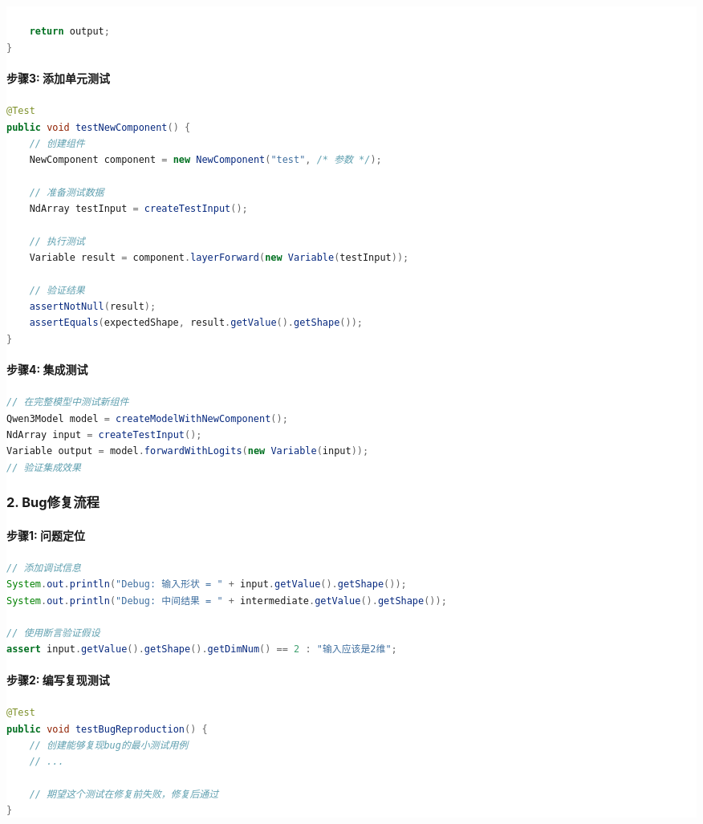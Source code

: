 ```java
    
    return output;
}
```

#### 步骤3: 添加单元测试
```java
@Test
public void testNewComponent() {
    // 创建组件
    NewComponent component = new NewComponent("test", /* 参数 */);
    
    // 准备测试数据
    NdArray testInput = createTestInput();
    
    // 执行测试
    Variable result = component.layerForward(new Variable(testInput));
    
    // 验证结果
    assertNotNull(result);
    assertEquals(expectedShape, result.getValue().getShape());
}
```

#### 步骤4: 集成测试
```java
// 在完整模型中测试新组件
Qwen3Model model = createModelWithNewComponent();
NdArray input = createTestInput();
Variable output = model.forwardWithLogits(new Variable(input));
// 验证集成效果
```

### 2. Bug修复流程

#### 步骤1: 问题定位
```java
// 添加调试信息
System.out.println("Debug: 输入形状 = " + input.getValue().getShape());
System.out.println("Debug: 中间结果 = " + intermediate.getValue().getShape());

// 使用断言验证假设
assert input.getValue().getShape().getDimNum() == 2 : "输入应该是2维";
```

#### 步骤2: 编写复现测试
```java
@Test
public void testBugReproduction() {
    // 创建能够复现bug的最小测试用例
    // ...
    
    // 期望这个测试在修复前失败，修复后通过
}
```
